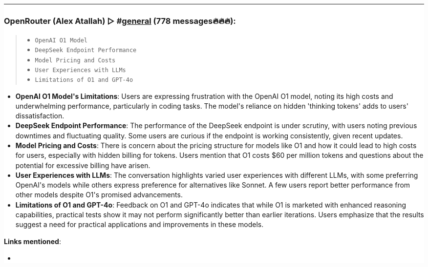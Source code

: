   

---


### **OpenRouter (Alex Atallah) ▷ #[general](https://discord.com/channels/1091220969173028894/1094454198688546826/1283522492157268093)** (778 messages🔥🔥🔥): 

> - `OpenAI O1 Model`
> - `DeepSeek Endpoint Performance`
> - `Model Pricing and Costs`
> - `User Experiences with LLMs`
> - `Limitations of O1 and GPT-4o` 


- **OpenAI O1 Model's Limitations**: Users are expressing frustration with the OpenAI O1 model, noting its high costs and underwhelming performance, particularly in coding tasks. The model's reliance on hidden 'thinking tokens' adds to users' dissatisfaction.
- **DeepSeek Endpoint Performance**: The performance of the DeepSeek endpoint is under scrutiny, with users noting previous downtimes and fluctuating quality. Some users are curious if the endpoint is working consistently, given recent updates.
- **Model Pricing and Costs**: There is concern about the pricing structure for models like O1 and how it could lead to high costs for users, especially with hidden billing for tokens. Users mention that O1 costs $60 per million tokens and questions about the potential for excessive billing have arisen.
- **User Experiences with LLMs**: The conversation highlights varied user experiences with different LLMs, with some preferring OpenAI's models while others express preference for alternatives like Sonnet. A few users report better performance from other models despite O1's promised advancements.
- **Limitations of O1 and GPT-4o**: Feedback on O1 and GPT-4o indicates that while O1 is marketed with enhanced reasoning capabilities, practical tests show it may not perform significantly better than earlier iterations. Users emphasize that the results suggest a need for practical applications and improvements in these models.


<div class="linksMentioned">

<strong>Links mentioned</strong>:

<ul>
<li>